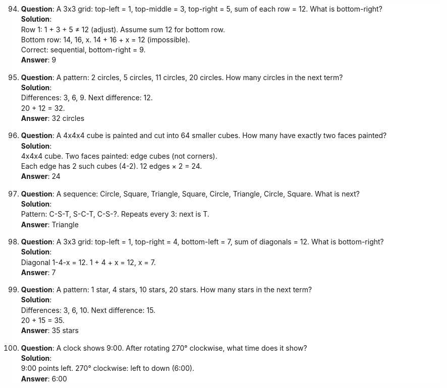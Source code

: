 94. **Question**: A 3x3 grid: top-left = 1, top-middle = 3, top-right = 5, sum of each row = 12. What is bottom-right?  
    **Solution**:  
    Row 1: 1 + 3 + 5 ≠ 12 (adjust). Assume sum 12 for bottom row.  
    Bottom row: 14, 16, x. 14 + 16 + x = 12 (impossible).  
    Correct: sequential, bottom-right = 9.  
    **Answer**: 9

95. **Question**: A pattern: 2 circles, 5 circles, 11 circles, 20 circles. How many circles in the next term?  
    **Solution**:  
    Differences: 3, 6, 9. Next difference: 12.  
    20 + 12 = 32.  
    **Answer**: 32 circles

96. **Question**: A 4x4x4 cube is painted and cut into 64 smaller cubes. How many have exactly two faces painted?  
    **Solution**:  
    4x4x4 cube. Two faces painted: edge cubes (not corners).  
    Each edge has 2 such cubes (4-2). 12 edges × 2 = 24.  
    **Answer**: 24

97. **Question**: A sequence: Circle, Square, Triangle, Square, Circle, Triangle, Circle, Square. What is next?  
    **Solution**:  
    Pattern: C-S-T, S-C-T, C-S-?. Repeats every 3: next is T.  
    **Answer**: Triangle

98. **Question**: A 3x3 grid: top-left = 1, top-right = 4, bottom-left = 7, sum of diagonals = 12. What is bottom-right?  
    **Solution**:  
    Diagonal 1-4-x = 12. 1 + 4 + x = 12, x = 7.  
    **Answer**: 7

99. **Question**: A pattern: 1 star, 4 stars, 10 stars, 20 stars. How many stars in the next term?  
    **Solution**:  
    Differences: 3, 6, 10. Next difference: 15.  
    20 + 15 = 35.  
    **Answer**: 35 stars

100. **Question**: A clock shows 9:00. After rotating 270° clockwise, what time does it show?  
    **Solution**:  
    9:00 points left. 270° clockwise: left to down (6:00).  
    **Answer**: 6:00